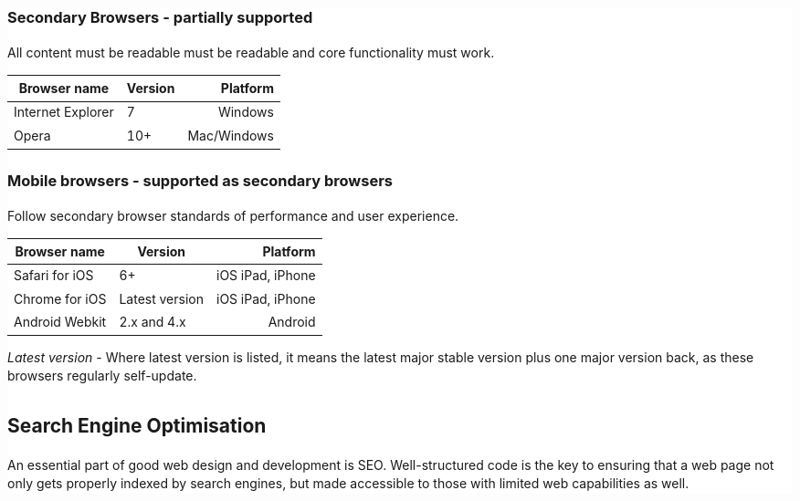 ### Secondary Browsers - partially supported
All content must be readable must be readable and core functionality must work.

| Browser name | Version | Platform  |
| ------ | ------ | -----: |
|  Internet Explorer  |  7  |   Windows  |
|  Opera  |  10+  |   Mac/Windows  |


### Mobile browsers - supported as secondary browsers
Follow secondary browser standards of performance and user experience.

| Browser name | Version | Platform  |
| ------ | ------ | -----: |
|  Safari for iOS  |  6+  |   iOS iPad, iPhone  |
|  Chrome for iOS  |  Latest version  |   iOS iPad, iPhone  |
|  Android Webkit  |  2.x and 4.x  |   Android  |

*Latest version* - Where latest version is listed, it means the latest major stable version plus one major version back, as these browsers regularly self-update.

## Search Engine Optimisation
An essential part of good web design and development is SEO. Well-structured code is the key to ensuring that a web page not only gets properly indexed by search engines, but made accessible to those with limited web capabilities as well.
